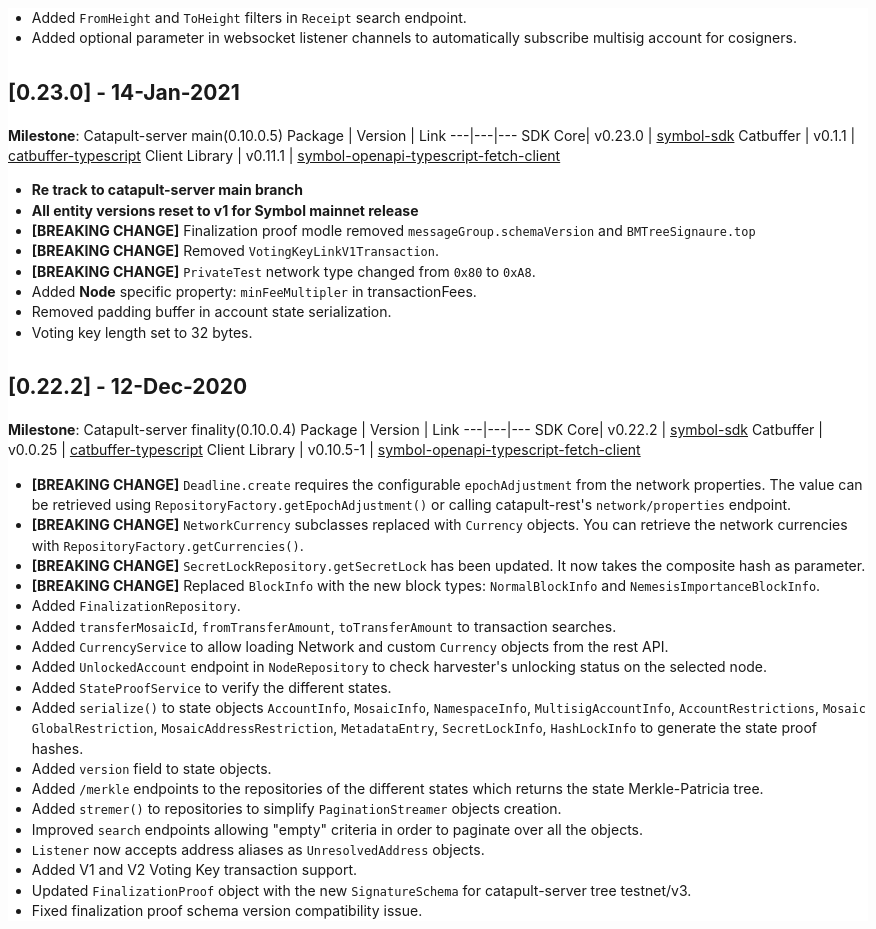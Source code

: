- Added `FromHeight` and `ToHeight` filters in `Receipt` search endpoint.
- Added optional parameter in websocket listener channels to automatically subscribe multisig account for cosigners.

## [0.23.0] - 14-Jan-2021

**Milestone**: Catapult-server main(0.10.0.5)
 Package  | Version  | Link
---|---|---
SDK Core| v0.23.0 | [symbol-sdk](https://www.npmjs.com/package/symbol-sdk)
Catbuffer | v0.1.1 | [catbuffer-typescript](https://www.npmjs.com/package/catbuffer-typescript)
Client Library | v0.11.1  | [symbol-openapi-typescript-fetch-client](https://www.npmjs.com/package/symbol-openapi-typescript-fetch-client)

- **Re track to catapult-server main branch**
- **All entity versions reset to v1 for Symbol mainnet release**
- **[BREAKING CHANGE]** Finalization proof modle removed `messageGroup.schemaVersion` and `BMTreeSignaure.top`
- **[BREAKING CHANGE]** Removed `VotingKeyLinkV1Transaction`.
- **[BREAKING CHANGE]** `PrivateTest` network type changed from `0x80` to `0xA8`.
- Added **Node** specific property: `minFeeMultipler` in transactionFees.
- Removed padding buffer in account state serialization.
- Voting key length set to 32 bytes.

## [0.22.2] - 12-Dec-2020

**Milestone**: Catapult-server finality(0.10.0.4)
 Package  | Version  | Link
---|---|---
SDK Core| v0.22.2 | [symbol-sdk](https://www.npmjs.com/package/symbol-sdk)
Catbuffer | v0.0.25 | [catbuffer-typescript](https://www.npmjs.com/package/catbuffer-typescript)
Client Library | v0.10.5-1  | [symbol-openapi-typescript-fetch-client](https://www.npmjs.com/package/symbol-openapi-typescript-fetch-client)

- **[BREAKING CHANGE]** `Deadline.create` requires the configurable `epochAdjustment` from the network properties. The value can be retrieved using ``RepositoryFactory.getEpochAdjustment()`` or calling catapult-rest's `network/properties` endpoint.
- **[BREAKING CHANGE]** `NetworkCurrency` subclasses replaced with `Currency` objects. You can retrieve the network currencies with ``RepositoryFactory.getCurrencies()``.
- **[BREAKING CHANGE]** `SecretLockRepository.getSecretLock` has been updated. It now takes the composite hash as parameter.
- **[BREAKING CHANGE]** Replaced ``BlockInfo`` with the new block types: ``NormalBlockInfo`` and ``NemesisImportanceBlockInfo``.
- Added `FinalizationRepository`.
- Added `transferMosaicId`, `fromTransferAmount`, `toTransferAmount` to transaction searches.
- Added `CurrencyService` to allow loading Network and custom `Currency` objects from the rest API.
- Added `UnlockedAccount` endpoint in `NodeRepository` to check harvester's unlocking status on the selected node.
- Added `StateProofService` to verify the different states.
- Added `serialize()` to state objects `AccountInfo`, `MosaicInfo`, `NamespaceInfo`, `MultisigAccountInfo`, `AccountRestrictions`, `MosaicGlobalRestriction`, `MosaicAddressRestriction`, `MetadataEntry`, `SecretLockInfo`, `HashLockInfo` to generate the state proof hashes.
- Added `version` field to state objects.
- Added `/merkle` endpoints to the repositories of the different states which returns the state Merkle-Patricia tree.
- Added `stremer()` to repositories to simplify `PaginationStreamer` objects creation.
- Improved `search` endpoints allowing "empty" criteria in order to paginate over all the objects.
- `Listener` now accepts address aliases as `UnresolvedAddress` objects.
- Added V1 and V2 Voting Key transaction support.
- Updated `FinalizationProof` object with the new ``SignatureSchema`` for catapult-server tree testnet/v3.
- Fixed finalization proof schema version compatibility issue.


[0.21.0]: https://github.com/nemtech/symbol-sdk-typescript-javascript/compare/v0.20.7...v0.21.0
[0.20.7]: https://github.com/nemtech/symbol-sdk-typescript-javascript/compare/v0.20.6...v0.20.7
[0.20.6]: https://github.com/nemtech/symbol-sdk-typescript-javascript/compare/v0.20.5...v0.20.6
[0.20.5]: https://github.com/nemtech/symbol-sdk-typescript-javascript/compare/v0.20.4...v0.20.5
[0.20.4]: https://github.com/nemtech/symbol-sdk-typescript-javascript/compare/v0.20.3...v0.20.4
[0.20.3]: https://github.com/nemtech/symbol-sdk-typescript-javascript/compare/v0.20.2...v0.20.3
[0.20.2]: https://github.com/nemtech/symbol-sdk-typescript-javascript/compare/v0.20.0...v0.20.2
[0.20.0]: https://github.com/nemtech/symbol-sdk-typescript-javascript/compare/v0.19.2...v0.20.0
[0.19.2]: https://github.com/nemtech/symbol-sdk-typescript-javascript/compare/v0.19.1...v0.19.2
[0.19.1]: https://github.com/nemtech/symbol-sdk-typescript-javascript/compare/v0.19.0...v0.19.1
[0.19.0]: https://github.com/nemtech/symbol-sdk-typescript-javascript/compare/v0.18.0...v0.19.0
[0.18.0]: https://github.com/nemtech/symbol-sdk-typescript-javascript/compare/v0.17.4...v0.18.0
[0.17.4]: https://github.com/nemtech/symbol-sdk-typescript-javascript/compare/v0.17.3...v0.17.4
[0.17.3]: https://github.com/nemtech/symbol-sdk-typescript-javascript/compare/v0.17.2...v0.17.3
[0.17.2]: https://github.com/nemtech/symbol-sdk-typescript-javascript/compare/v0.17.1...v0.17.2
[0.17.1]: https://github.com/nemtech/symbol-sdk-typescript-javascript/compare/v0.17.0...v0.17.1
[0.17.0]: https://github.com/nemtech/symbol-sdk-typescript-javascript/compare/v0.16.5...v0.17.0
[0.16.5]: https://github.com/nemtech/symbol-sdk-typescript-javascript/compare/v0.16.4...v0.16.5
[0.16.4]: https://github.com/nemtech/symbol-sdk-typescript-javascript/compare/v0.16.3...v0.16.4
[0.16.3]: https://github.com/nemtech/symbol-sdk-typescript-javascript/compare/v0.16.2...v0.16.3
[0.16.2]: https://github.com/nemtech/symbol-sdk-typescript-javascript/compare/v0.16.1...v0.16.2
[0.16.1]: https://github.com/nemtech/symbol-sdk-typescript-javascript/compare/v0.16.0...v0.16.1
[0.16.0]: https://github.com/nemtech/symbol-sdk-typescript-javascript/compare/v0.15.1...v0.16.0
[0.15.1]: https://github.com/nemtech/symbol-sdk-typescript-javascript/compare/v0.15.0...v0.15.1
[0.15.0]: https://github.com/nemtech/symbol-sdk-typescript-javascript/compare/v0.14.4...v0.15.0
[0.14.4]: https://github.com/nemtech/symbol-sdk-typescript-javascript/compare/v0.14.3...v0.14.4
[0.14.3]: https://github.com/nemtech/symbol-sdk-typescript-javascript/compare/v0.14.2...v0.14.3
[0.14.2]: https://github.com/nemtech/symbol-sdk-typescript-javascript/compare/v0.14.1...v0.14.2
[0.14.1]: https://github.com/nemtech/symbol-sdk-typescript-javascript/compare/v0.14.0...v0.14.1
[0.14.0]: https://github.com/nemtech/symbol-sdk-typescript-javascript/compare/v0.13.4...v0.14.0
[0.13.4]: https://github.com/nemtech/symbol-sdk-typescript-javascript/compare/v0.13.3...v0.13.4
[0.13.3]: https://github.com/nemtech/symbol-sdk-typescript-javascript/compare/v0.13.2...v0.13.3
[0.13.2]: https://github.com/nemtech/symbol-sdk-typescript-javascript/compare/v0.13.1...v0.13.2
[0.13.1]: https://github.com/nemtech/symbol-sdk-typescript-javascript/compare/v0.13.0...v0.13.1
[0.13.0]: https://github.com/nemtech/symbol-sdk-typescript-javascript/compare/v0.12.4...v0.13.0
[0.12.4]: https://github.com/nemtech/symbol-sdk-typescript-javascript/compare/v0.12.3...v0.12.4
[0.12.3]: https://github.com/nemtech/symbol-sdk-typescript-javascript/compare/v0.12.2...v0.12.3
[0.12.2]: https://github.com/nemtech/symbol-sdk-typescript-javascript/compare/v0.12.1...v0.12.2
[0.12.1]: https://github.com/nemtech/symbol-sdk-typescript-javascript/compare/v0.12.0...v0.12.1
[0.12.0]: https://github.com/nemtech/symbol-sdk-typescript-javascript/compare/v0.11.6...v0.12.0
[0.11.6]: https://github.com/nemtech/symbol-sdk-typescript-javascript/compare/v0.11.5...v0.11.6
[0.11.5]: https://github.com/nemtech/symbol-sdk-typescript-javascript/compare/v0.11.4...v0.11.5
[0.11.4]: https://github.com/nemtech/symbol-sdk-typescript-javascript/compare/v0.11.3...v0.11.4
[0.11.3]: https://github.com/nemtech/symbol-sdk-typescript-javascript/compare/v0.11.2...v0.11.3
[0.11.2]: https://github.com/nemtech/symbol-sdk-typescript-javascript/compare/v0.11.1...v0.11.2
[0.11.1]: https://github.com/nemtech/symbol-sdk-typescript-javascript/compare/v0.11.0...v0.11.1
[0.11]: https://github.com/nemtech/symbol-sdk-typescript-javascript/compare/v0.10.1-beta...v0.11.0
[0.10.1-beta]: https://github.com/nemtech/symbol-sdk-typescript-javascript/compare/v0.9.5...v0.10.1-beta
[0.9.5]: https://github.com/nemtech/symbol-sdk-typescript-javascript/compare/v0.9.0...v0.9.5
[0.9.0]: https://github.com/nemtech/symbol-sdk-typescript-javascript/releases/tag/v0.9.0